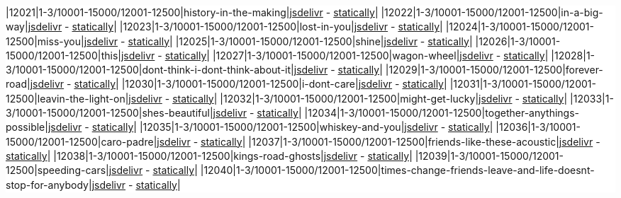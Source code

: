|12021|1-3/10001-15000/12001-12500|history-in-the-making|[jsdelivr](https://cdn.jsdelivr.net/gh/dbchord/png-old-c-600x600_1-3/10001-15000/12001-12500/history-in-the-making.png) - [statically](https://cdn.statically.io/gh/dbchord/png-old-c-600x600_1-3/img/10001-15000/12001-12500/history-in-the-making.png)|
|12022|1-3/10001-15000/12001-12500|in-a-big-way|[jsdelivr](https://cdn.jsdelivr.net/gh/dbchord/png-old-c-600x600_1-3/10001-15000/12001-12500/in-a-big-way.png) - [statically](https://cdn.statically.io/gh/dbchord/png-old-c-600x600_1-3/img/10001-15000/12001-12500/in-a-big-way.png)|
|12023|1-3/10001-15000/12001-12500|lost-in-you|[jsdelivr](https://cdn.jsdelivr.net/gh/dbchord/png-old-c-600x600_1-3/10001-15000/12001-12500/lost-in-you.png) - [statically](https://cdn.statically.io/gh/dbchord/png-old-c-600x600_1-3/img/10001-15000/12001-12500/lost-in-you.png)|
|12024|1-3/10001-15000/12001-12500|miss-you|[jsdelivr](https://cdn.jsdelivr.net/gh/dbchord/png-old-c-600x600_1-3/10001-15000/12001-12500/miss-you.png) - [statically](https://cdn.statically.io/gh/dbchord/png-old-c-600x600_1-3/img/10001-15000/12001-12500/miss-you.png)|
|12025|1-3/10001-15000/12001-12500|shine|[jsdelivr](https://cdn.jsdelivr.net/gh/dbchord/png-old-c-600x600_1-3/10001-15000/12001-12500/shine.png) - [statically](https://cdn.statically.io/gh/dbchord/png-old-c-600x600_1-3/img/10001-15000/12001-12500/shine.png)|
|12026|1-3/10001-15000/12001-12500|this|[jsdelivr](https://cdn.jsdelivr.net/gh/dbchord/png-old-c-600x600_1-3/10001-15000/12001-12500/this.png) - [statically](https://cdn.statically.io/gh/dbchord/png-old-c-600x600_1-3/img/10001-15000/12001-12500/this.png)|
|12027|1-3/10001-15000/12001-12500|wagon-wheel|[jsdelivr](https://cdn.jsdelivr.net/gh/dbchord/png-old-c-600x600_1-3/10001-15000/12001-12500/wagon-wheel.png) - [statically](https://cdn.statically.io/gh/dbchord/png-old-c-600x600_1-3/img/10001-15000/12001-12500/wagon-wheel.png)|
|12028|1-3/10001-15000/12001-12500|dont-think-i-dont-think-about-it|[jsdelivr](https://cdn.jsdelivr.net/gh/dbchord/png-old-c-600x600_1-3/10001-15000/12001-12500/dont-think-i-dont-think-about-it.png) - [statically](https://cdn.statically.io/gh/dbchord/png-old-c-600x600_1-3/img/10001-15000/12001-12500/dont-think-i-dont-think-about-it.png)|
|12029|1-3/10001-15000/12001-12500|forever-road|[jsdelivr](https://cdn.jsdelivr.net/gh/dbchord/png-old-c-600x600_1-3/10001-15000/12001-12500/forever-road.png) - [statically](https://cdn.statically.io/gh/dbchord/png-old-c-600x600_1-3/img/10001-15000/12001-12500/forever-road.png)|
|12030|1-3/10001-15000/12001-12500|i-dont-care|[jsdelivr](https://cdn.jsdelivr.net/gh/dbchord/png-old-c-600x600_1-3/10001-15000/12001-12500/i-dont-care.png) - [statically](https://cdn.statically.io/gh/dbchord/png-old-c-600x600_1-3/img/10001-15000/12001-12500/i-dont-care.png)|
|12031|1-3/10001-15000/12001-12500|leavin-the-light-on|[jsdelivr](https://cdn.jsdelivr.net/gh/dbchord/png-old-c-600x600_1-3/10001-15000/12001-12500/leavin-the-light-on.png) - [statically](https://cdn.statically.io/gh/dbchord/png-old-c-600x600_1-3/img/10001-15000/12001-12500/leavin-the-light-on.png)|
|12032|1-3/10001-15000/12001-12500|might-get-lucky|[jsdelivr](https://cdn.jsdelivr.net/gh/dbchord/png-old-c-600x600_1-3/10001-15000/12001-12500/might-get-lucky.png) - [statically](https://cdn.statically.io/gh/dbchord/png-old-c-600x600_1-3/img/10001-15000/12001-12500/might-get-lucky.png)|
|12033|1-3/10001-15000/12001-12500|shes-beautiful|[jsdelivr](https://cdn.jsdelivr.net/gh/dbchord/png-old-c-600x600_1-3/10001-15000/12001-12500/shes-beautiful.png) - [statically](https://cdn.statically.io/gh/dbchord/png-old-c-600x600_1-3/img/10001-15000/12001-12500/shes-beautiful.png)|
|12034|1-3/10001-15000/12001-12500|together-anythings-possible|[jsdelivr](https://cdn.jsdelivr.net/gh/dbchord/png-old-c-600x600_1-3/10001-15000/12001-12500/together-anythings-possible.png) - [statically](https://cdn.statically.io/gh/dbchord/png-old-c-600x600_1-3/img/10001-15000/12001-12500/together-anythings-possible.png)|
|12035|1-3/10001-15000/12001-12500|whiskey-and-you|[jsdelivr](https://cdn.jsdelivr.net/gh/dbchord/png-old-c-600x600_1-3/10001-15000/12001-12500/whiskey-and-you.png) - [statically](https://cdn.statically.io/gh/dbchord/png-old-c-600x600_1-3/img/10001-15000/12001-12500/whiskey-and-you.png)|
|12036|1-3/10001-15000/12001-12500|caro-padre|[jsdelivr](https://cdn.jsdelivr.net/gh/dbchord/png-old-c-600x600_1-3/10001-15000/12001-12500/caro-padre.png) - [statically](https://cdn.statically.io/gh/dbchord/png-old-c-600x600_1-3/img/10001-15000/12001-12500/caro-padre.png)|
|12037|1-3/10001-15000/12001-12500|friends-like-these-acoustic|[jsdelivr](https://cdn.jsdelivr.net/gh/dbchord/png-old-c-600x600_1-3/10001-15000/12001-12500/friends-like-these-acoustic.png) - [statically](https://cdn.statically.io/gh/dbchord/png-old-c-600x600_1-3/img/10001-15000/12001-12500/friends-like-these-acoustic.png)|
|12038|1-3/10001-15000/12001-12500|kings-road-ghosts|[jsdelivr](https://cdn.jsdelivr.net/gh/dbchord/png-old-c-600x600_1-3/10001-15000/12001-12500/kings-road-ghosts.png) - [statically](https://cdn.statically.io/gh/dbchord/png-old-c-600x600_1-3/img/10001-15000/12001-12500/kings-road-ghosts.png)|
|12039|1-3/10001-15000/12001-12500|speeding-cars|[jsdelivr](https://cdn.jsdelivr.net/gh/dbchord/png-old-c-600x600_1-3/10001-15000/12001-12500/speeding-cars.png) - [statically](https://cdn.statically.io/gh/dbchord/png-old-c-600x600_1-3/img/10001-15000/12001-12500/speeding-cars.png)|
|12040|1-3/10001-15000/12001-12500|times-change-friends-leave-and-life-doesnt-stop-for-anybody|[jsdelivr](https://cdn.jsdelivr.net/gh/dbchord/png-old-c-600x600_1-3/10001-15000/12001-12500/times-change-friends-leave-and-life-doesnt-stop-for-anybody.png) - [statically](https://cdn.statically.io/gh/dbchord/png-old-c-600x600_1-3/img/10001-15000/12001-12500/times-change-friends-leave-and-life-doesnt-stop-for-anybody.png)|